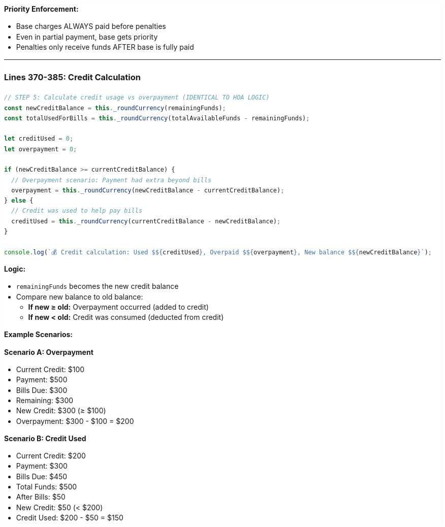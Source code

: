 **Priority Enforcement:**
- Base charges ALWAYS paid before penalties
- Even in partial payment, base gets priority
- Penalties only receive funds AFTER base is fully paid

---

### Lines 370-385: Credit Calculation

```javascript
// STEP 5: Calculate credit usage vs overpayment (IDENTICAL TO HOA LOGIC)
const newCreditBalance = this._roundCurrency(remainingFunds);
const totalUsedForBills = this._roundCurrency(totalAvailableFunds - remainingFunds);

let creditUsed = 0;
let overpayment = 0;

if (newCreditBalance >= currentCreditBalance) {
  // Overpayment scenario: Payment had extra beyond bills
  overpayment = this._roundCurrency(newCreditBalance - currentCreditBalance);
} else {
  // Credit was used to help pay bills
  creditUsed = this._roundCurrency(currentCreditBalance - newCreditBalance);
}

console.log(`💰 Credit calculation: Used $${creditUsed}, Overpaid $${overpayment}, New balance $${newCreditBalance}`);
```

**Logic:**
- `remainingFunds` becomes the new credit balance
- Compare new balance to old balance:
  - **If new ≥ old:** Overpayment occurred (added to credit)
  - **If new < old:** Credit was consumed (deducted from credit)

**Example Scenarios:**

**Scenario A: Overpayment**
- Current Credit: $100
- Payment: $500
- Bills Due: $300
- Remaining: $300
- New Credit: $300 (≥ $100)
- Overpayment: $300 - $100 = $200

**Scenario B: Credit Used**
- Current Credit: $200
- Payment: $300
- Bills Due: $450
- Total Funds: $500
- After Bills: $50
- New Credit: $50 (< $200)
- Credit Used: $200 - $50 = $150
